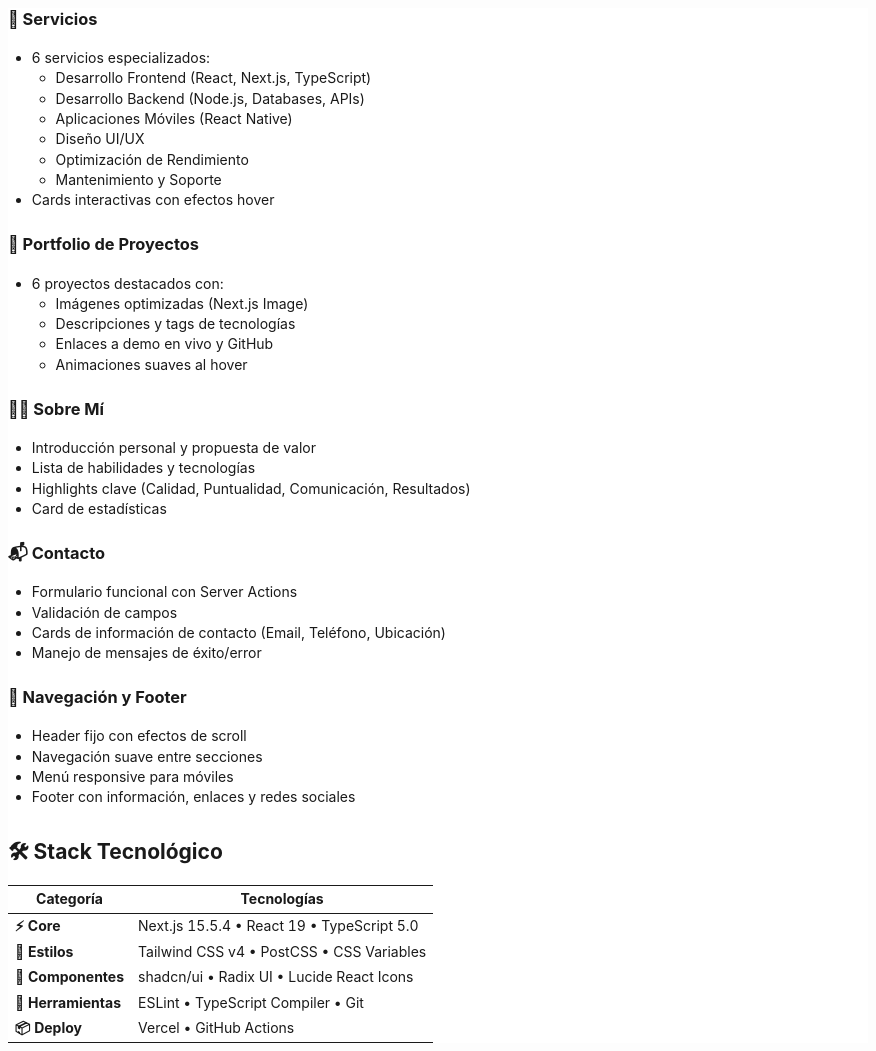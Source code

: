 ### 💼 Servicios
- 6 servicios especializados:
  - Desarrollo Frontend (React, Next.js, TypeScript)
  - Desarrollo Backend (Node.js, Databases, APIs)
  - Aplicaciones Móviles (React Native)
  - Diseño UI/UX
  - Optimización de Rendimiento
  - Mantenimiento y Soporte
- Cards interactivas con efectos hover

### 🚀 Portfolio de Proyectos
- 6 proyectos destacados con:
  - Imágenes optimizadas (Next.js Image)
  - Descripciones y tags de tecnologías
  - Enlaces a demo en vivo y GitHub
  - Animaciones suaves al hover

</td>
<td width="50%">

### 👨‍💻 Sobre Mí
- Introducción personal y propuesta de valor
- Lista de habilidades y tecnologías
- Highlights clave (Calidad, Puntualidad, Comunicación, Resultados)
- Card de estadísticas

### 📬 Contacto
- Formulario funcional con Server Actions
- Validación de campos
- Cards de información de contacto (Email, Teléfono, Ubicación)
- Manejo de mensajes de éxito/error

### 🧭 Navegación y Footer
- Header fijo con efectos de scroll
- Navegación suave entre secciones
- Menú responsive para móviles
- Footer con información, enlaces y redes sociales

</td>
</tr>
</table>

## 🛠️ Stack Tecnológico

<div align="center">

| Categoría | Tecnologías |
|-----------|------------|
| **⚡ Core** | Next.js 15.5.4 • React 19 • TypeScript 5.0 |
| **🎨 Estilos** | Tailwind CSS v4 • PostCSS • CSS Variables |
| **🧩 Componentes** | shadcn/ui • Radix UI • Lucide React Icons |
| **🔧 Herramientas** | ESLint • TypeScript Compiler • Git |
| **📦 Deploy** | Vercel • GitHub Actions |
